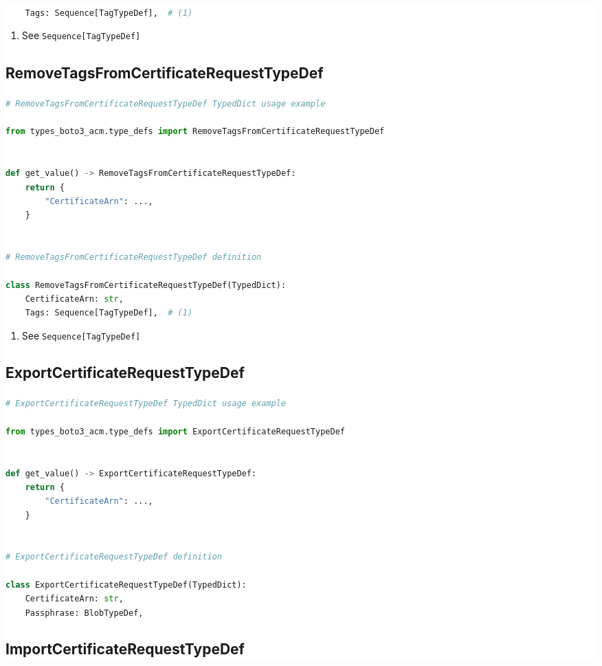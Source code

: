 ```python
    Tags: Sequence[TagTypeDef],  # (1)
```

1. See `Sequence[TagTypeDef]`

## RemoveTagsFromCertificateRequestTypeDef

```python
# RemoveTagsFromCertificateRequestTypeDef TypedDict usage example

from types_boto3_acm.type_defs import RemoveTagsFromCertificateRequestTypeDef


def get_value() -> RemoveTagsFromCertificateRequestTypeDef:
    return {
        "CertificateArn": ...,
    }


# RemoveTagsFromCertificateRequestTypeDef definition

class RemoveTagsFromCertificateRequestTypeDef(TypedDict):
    CertificateArn: str,
    Tags: Sequence[TagTypeDef],  # (1)
```

1. See `Sequence[TagTypeDef]`

## ExportCertificateRequestTypeDef

```python
# ExportCertificateRequestTypeDef TypedDict usage example

from types_boto3_acm.type_defs import ExportCertificateRequestTypeDef


def get_value() -> ExportCertificateRequestTypeDef:
    return {
        "CertificateArn": ...,
    }


# ExportCertificateRequestTypeDef definition

class ExportCertificateRequestTypeDef(TypedDict):
    CertificateArn: str,
    Passphrase: BlobTypeDef,
```


## ImportCertificateRequestTypeDef
